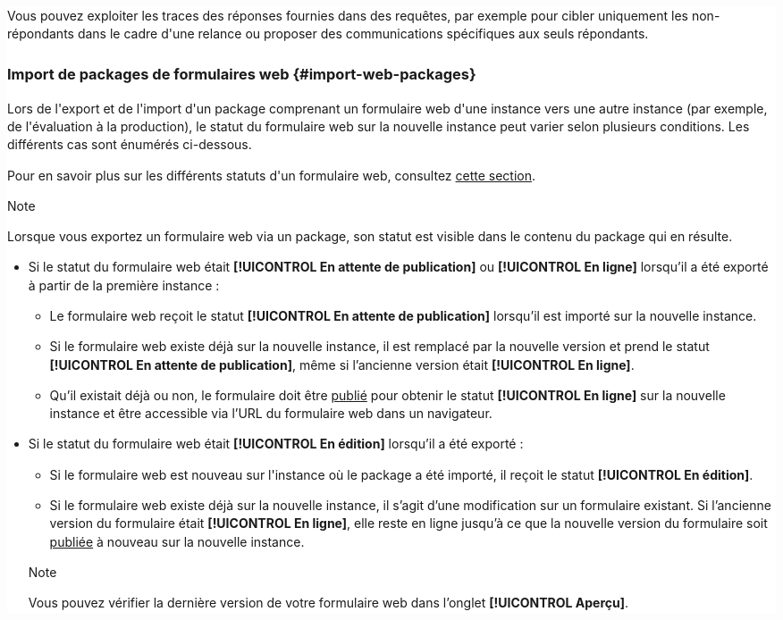 Vous pouvez exploiter les traces des réponses fournies dans des requêtes, par exemple pour cibler uniquement les non-répondants dans le cadre d&#39;une relance ou proposer des communications spécifiques aux seuls répondants.

### Import de packages de formulaires web {#import-web-packages}

Lors de l&#39;export et de l&#39;import d&#39;un package comprenant un formulaire web d&#39;une instance vers une autre instance (par exemple, de l&#39;évaluation à la production), le statut du formulaire web sur la nouvelle instance peut varier selon plusieurs conditions. Les différents cas sont énumérés ci-dessous.

Pour en savoir plus sur les différents statuts d&#39;un formulaire web, consultez [cette section](#life-cycle-of-a-form).

>[!NOTE]
>
>Lorsque vous exportez un formulaire web via un package, son statut est visible dans le contenu du package qui en résulte.

* Si le statut du formulaire web était **[!UICONTROL En attente de publication]** ou **[!UICONTROL En ligne]** lorsqu’il a été exporté à partir de la première instance :

   * Le formulaire web reçoit le statut **[!UICONTROL En attente de publication]** lorsqu’il est importé sur la nouvelle instance.

   * Si le formulaire web existe déjà sur la nouvelle instance, il est remplacé par la nouvelle version et prend le statut **[!UICONTROL En attente de publication]**, même si l’ancienne version était **[!UICONTROL En ligne]**.

   * Qu’il existait déjà ou non, le formulaire doit être [publié](#publishing-a-form) pour obtenir le statut **[!UICONTROL En ligne]** sur la nouvelle instance et être accessible via l’URL du formulaire web dans un navigateur.

* Si le statut du formulaire web était **[!UICONTROL En édition]** lorsqu’il a été exporté :

   * Si le formulaire web est nouveau sur l&#39;instance où le package a été importé, il reçoit le statut **[!UICONTROL En édition]**.

   * Si le formulaire web existe déjà sur la nouvelle instance, il s’agit d’une modification sur un formulaire existant. Si l’ancienne version du formulaire était **[!UICONTROL En ligne]**, elle reste en ligne jusqu’à ce que la nouvelle version du formulaire soit [publiée](#publishing-a-form) à nouveau sur la nouvelle instance.

  >[!NOTE]
  >
  >Vous pouvez vérifier la dernière version de votre formulaire web dans l’onglet **[!UICONTROL Aperçu]**.



